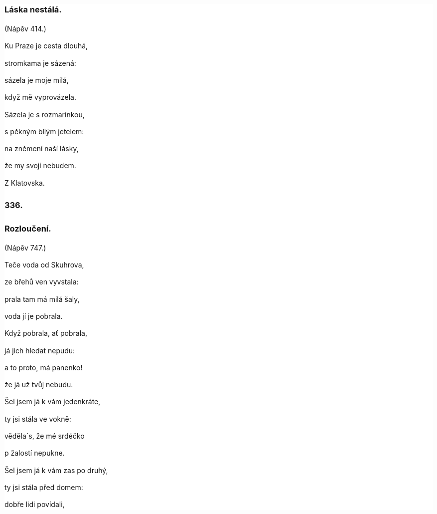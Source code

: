 ### Láska nestálá.

(Nápěv 414.)

Ku Praze je cesta dlouhá,

stromkama je sázená:

sázela je moje milá,

když mě vyprovázela.

  

Sázela je s rozmarínkou,

s pěkným bílým jetelem:

na zněmení naší lásky,

že my svoji nebudem.

Z Klatovska.

### 336.

### Rozloučení.

(Nápěv 747.)

Teče voda od Skuhrova,

ze břehů ven vyvstala:

prala tam má milá šaly,

voda jí je pobrala.

  

Když pobrala, ať pobrala,

já jich hledat nepudu:

a to proto, má panenko!

že já už tvůj nebudu.

  

Šel jsem já k vám jedenkráte,

ty jsi stála ve vokně:

věděla´s, že mé srdéčko

p žalostí nepukne.

  

Šel jsem já k vám zas po druhý,

ty jsi stála před domem:

dobře lidi povídali,
